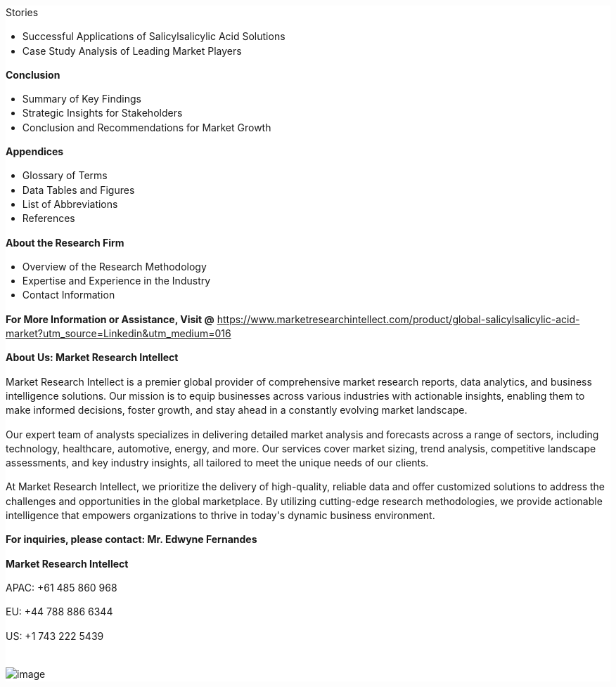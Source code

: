 Stories</strong></p><ul><li>Successful Applications of Salicylsalicylic Acid Solutions</li><li>Case Study Analysis of Leading Market Players</li></ul><p><strong>Conclusion</strong></p><ul><li>Summary of Key Findings</li><li>Strategic Insights for Stakeholders</li><li>Conclusion and Recommendations for Market Growth</li></ul><p><strong>Appendices</strong></p><ul><li>Glossary of Terms</li><li>Data Tables and Figures</li><li>List of Abbreviations</li><li>References</li></ul><p><strong>About the Research Firm</strong></p><ul><li>Overview of the Research Methodology</li><li>Expertise and Experience in the Industry</li><li>Contact Information</li></ul></div><div class="article-main__content" data-test-id="publishing-text-block"><p><span class="font-[700]"><strong>For More Information or Assistance, Visit @</strong>&nbsp;<a href="https://www.marketresearchintellect.com/product/global-salicylsalicylic-acid-market?utm_source=Linkedin&utm_medium=016">https://www.marketresearchintellect.com/product/global-salicylsalicylic-acid-market?utm_source=Linkedin&utm_medium=016</a></span></p><p><strong>About Us: Market Research Intellect</strong></p><p>Market Research Intellect is a premier global provider of comprehensive market research reports, data analytics, and business intelligence solutions. Our mission is to equip businesses across various industries with actionable insights, enabling them to make informed decisions, foster growth, and stay ahead in a constantly evolving market landscape.</p><p>Our expert team of analysts specializes in delivering detailed market analysis and forecasts across a range of sectors, including technology, healthcare, automotive, energy, and more. Our services cover market sizing, trend analysis, competitive landscape assessments, and key industry insights, all tailored to meet the unique needs of our clients.</p><p>At Market Research Intellect, we prioritize the delivery of high-quality, reliable data and offer customized solutions to address the challenges and opportunities in the global marketplace. By utilizing cutting-edge research methodologies, we provide actionable intelligence that empowers organizations to thrive in today's dynamic business environment.</p><p><strong>For inquiries, please contact: Mr. Edwyne Fernandes</strong></p><p><strong>Market Research Intellect</strong></p><p>APAC: +61 485 860 968</p><p>EU: +44 788 886 6344</p><p>US: +1 743 222 5439</p></div><div class="article-main__content" data-test-id="publishing-text-block">&nbsp;</div>
![image](https://github.com/user-attachments/assets/cb77daa2-2741-4704-8042-13d63e650b27)
